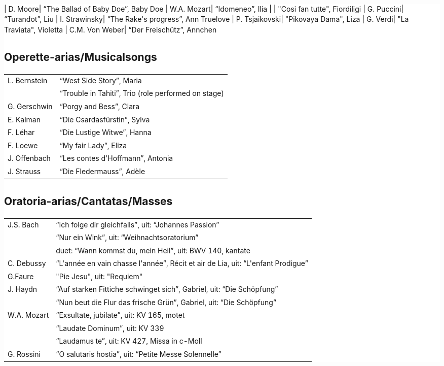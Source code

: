 | D. Moore| “The Ballad of Baby Doe”, Baby Doe
| W.A. Mozart| “Idomeneo”, Ilia 
|  | "Cosi fan tutte", Fiordiligi 
| G. Puccini| “Turandot”, Liu 
| I. Strawinsky| “The Rake's progress”, Ann Truelove 
| P. Tsjaikovski| "Pikovaya Dama", Liza 
| G. Verdi| "La Traviata", Violetta 
| C.M. Von Weber| “Der Freischütz”, Annchen 

## Operette-arias/Musicalsongs

|  | |
|------|------|
|L. Bernstein| “West Side Story”, Maria |
| | “Trouble in Tahiti”, Trio (role performed on stage)|
|G. Gerschwin| “Porgy and Bess”, Clara |
|E. Kalman| “Die Csardasfürstin”, Sylva |
|F. Léhar| “Die Lustige Witwe”, Hanna |
|F. Loewe| “My fair Lady”, Eliza |
|J. Offenbach| “Les contes d'Hoffmann”, Antonia |
|J. Strauss| “Die Fledermauss”, Adèle |

## Oratoria-arias/Cantatas/Masses

|  | |
|------|------|
| J.S. Bach|  “Ich folge dir gleichfalls”, uit: “Johannes Passion”
|  |  “Nur ein Wink”, uit: “Weihnachtsoratorium”
|  |  duet: “Wann kommst du, mein Heil”, uit: BWV 140, kantate
| C. Debussy|  “L'année en vain chasse l'année”, Récit et air de Lia, uit: “L'enfant Prodigue”
| G.Faure|  "Pie Jesu", uit: "Requiem"
| J. Haydn  |  “Auf starken Fittiche schwinget sich”, Gabriel, uit: “Die Schöpfung”
|           | “Nun beut die Flur das frische Grün”, Gabriel, uit: “Die Schöpfung”
| W.A. Mozart|  “Exsultate, jubilate”, uit: KV 165, motet
|  |  “Laudate Dominum”, uit: KV 339
|  |  “Laudamus te”, uit: KV 427, Missa in c-Moll
| G. Rossini|  “O salutaris hostia”, uit: “Petite Messe Solennelle”
